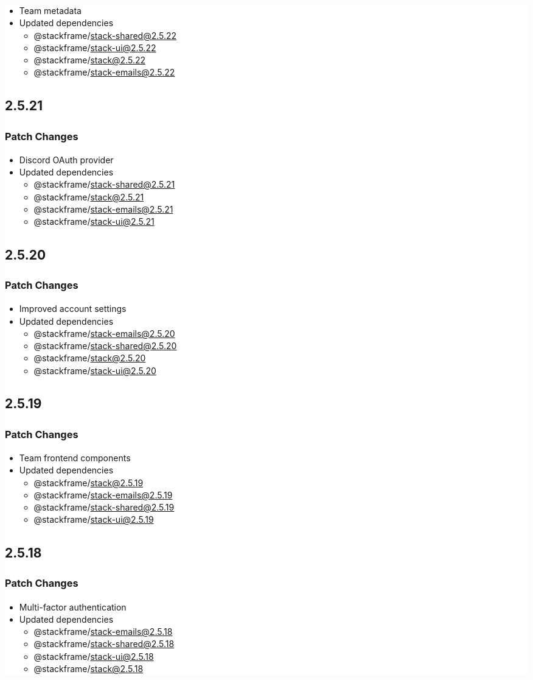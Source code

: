 - Team metadata
- Updated dependencies
  - @stackframe/stack-shared@2.5.22
  - @stackframe/stack-ui@2.5.22
  - @stackframe/stack@2.5.22
  - @stackframe/stack-emails@2.5.22

## 2.5.21

### Patch Changes

- Discord OAuth provider
- Updated dependencies
  - @stackframe/stack-shared@2.5.21
  - @stackframe/stack@2.5.21
  - @stackframe/stack-emails@2.5.21
  - @stackframe/stack-ui@2.5.21

## 2.5.20

### Patch Changes

- Improved account settings
- Updated dependencies
  - @stackframe/stack-emails@2.5.20
  - @stackframe/stack-shared@2.5.20
  - @stackframe/stack@2.5.20
  - @stackframe/stack-ui@2.5.20

## 2.5.19

### Patch Changes

- Team frontend components
- Updated dependencies
  - @stackframe/stack@2.5.19
  - @stackframe/stack-emails@2.5.19
  - @stackframe/stack-shared@2.5.19
  - @stackframe/stack-ui@2.5.19

## 2.5.18

### Patch Changes

- Multi-factor authentication
- Updated dependencies
  - @stackframe/stack-emails@2.5.18
  - @stackframe/stack-shared@2.5.18
  - @stackframe/stack-ui@2.5.18
  - @stackframe/stack@2.5.18
